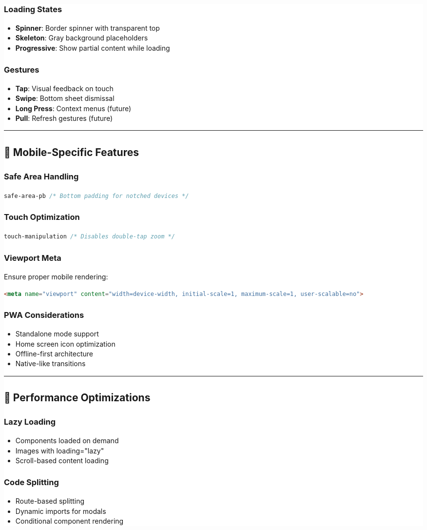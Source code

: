 ### Loading States
- **Spinner**: Border spinner with transparent top
- **Skeleton**: Gray background placeholders
- **Progressive**: Show partial content while loading

### Gestures
- **Tap**: Visual feedback on touch
- **Swipe**: Bottom sheet dismissal
- **Long Press**: Context menus (future)
- **Pull**: Refresh gestures (future)

---

## 📱 Mobile-Specific Features

### Safe Area Handling
```css
safe-area-pb /* Bottom padding for notched devices */
```

### Touch Optimization
```css
touch-manipulation /* Disables double-tap zoom */
```

### Viewport Meta
Ensure proper mobile rendering:
```html
<meta name="viewport" content="width=device-width, initial-scale=1, maximum-scale=1, user-scalable=no">
```

### PWA Considerations
- Standalone mode support
- Home screen icon optimization
- Offline-first architecture
- Native-like transitions

---

## 🚀 Performance Optimizations

### Lazy Loading
- Components loaded on demand
- Images with loading="lazy"
- Scroll-based content loading

### Code Splitting
- Route-based splitting
- Dynamic imports for modals
- Conditional component rendering
